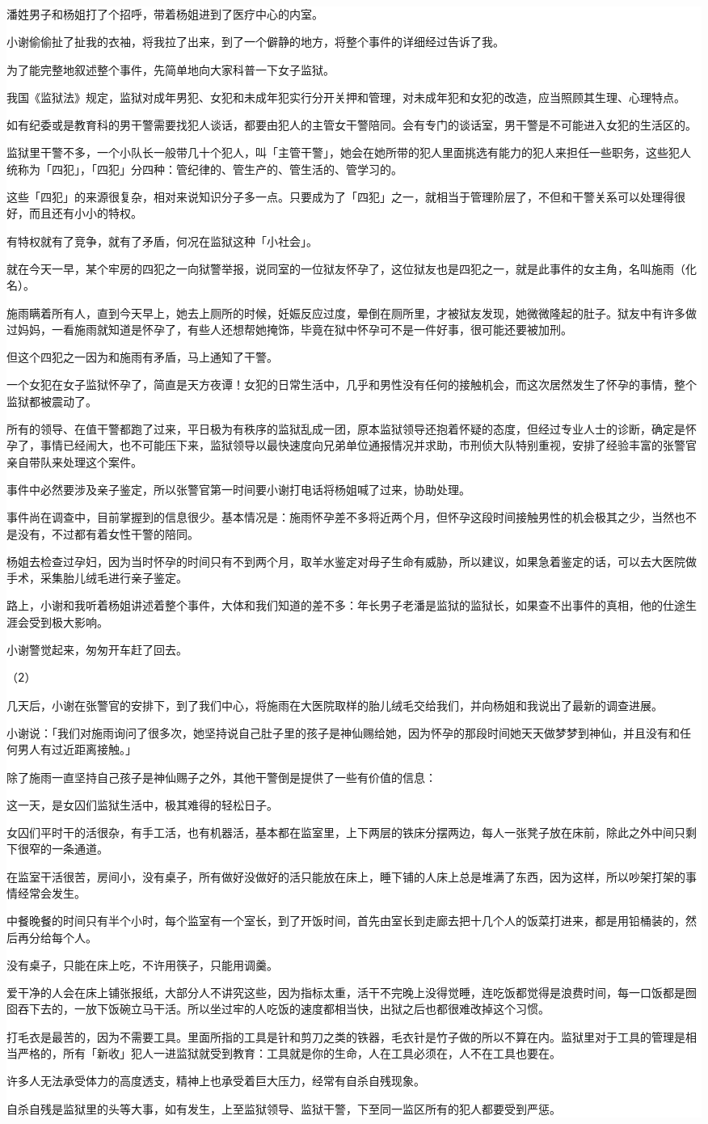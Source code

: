 潘姓男子和杨姐打了个招呼，带着杨姐进到了医疗中心的内室。

小谢偷偷扯了扯我的衣袖，将我拉了出来，到了一个僻静的地方，将整个事件的详细经过告诉了我。

为了能完整地叙述整个事件，先简单地向大家科普一下女子监狱。

我国《监狱法》规定，监狱对成年男犯、女犯和未成年犯实行分开关押和管理，对未成年犯和女犯的改造，应当照顾其生理、心理特点。

如有纪委或是教育科的男干警需要找犯人谈话，都要由犯人的主管女干警陪同。会有专门的谈话室，男干警是不可能进入女犯的生活区的。

监狱里干警不多，一个小队长一般带几十个犯人，叫「主管干警」，她会在她所带的犯人里面挑选有能力的犯人来担任一些职务，这些犯人统称为「四犯」，「四犯」分四种：管纪律的、管生产的、管生活的、管学习的。

这些「四犯」的来源很复杂，相对来说知识分子多一点。只要成为了「四犯」之一，就相当于管理阶层了，不但和干警关系可以处理得很好，而且还有小小的特权。

有特权就有了竞争，就有了矛盾，何况在监狱这种「小社会」。

就在今天一早，某个牢房的四犯之一向狱警举报，说同室的一位狱友怀孕了，这位狱友也是四犯之一，就是此事件的女主角，名叫施雨（化名）。

施雨瞒着所有人，直到今天早上，她去上厕所的时候，妊娠反应过度，晕倒在厕所里，才被狱友发现，她微微隆起的肚子。狱友中有许多做过妈妈，一看施雨就知道是怀孕了，有些人还想帮她掩饰，毕竟在狱中怀孕可不是一件好事，很可能还要被加刑。

但这个四犯之一因为和施雨有矛盾，马上通知了干警。

一个女犯在女子监狱怀孕了，简直是天方夜谭！女犯的日常生活中，几乎和男性没有任何的接触机会，而这次居然发生了怀孕的事情，整个监狱都被震动了。

所有的领导、在值干警都跑了过来，平日极为有秩序的监狱乱成一团，原本监狱领导还抱着怀疑的态度，但经过专业人士的诊断，确定是怀孕了，事情已经闹大，也不可能压下来，监狱领导以最快速度向兄弟单位通报情况并求助，市刑侦大队特别重视，安排了经验丰富的张警官亲自带队来处理这个案件。

事件中必然要涉及亲子鉴定，所以张警官第一时间要小谢打电话将杨姐喊了过来，协助处理。

事件尚在调查中，目前掌握到的信息很少。基本情况是：施雨怀孕差不多将近两个月，但怀孕这段时间接触男性的机会极其之少，当然也不是没有，不过都有着女性干警的陪同。

杨姐去检查过孕妇，因为当时怀孕的时间只有不到两个月，取羊水鉴定对母子生命有威胁，所以建议，如果急着鉴定的话，可以去大医院做手术，采集胎儿绒毛进行亲子鉴定。

路上，小谢和我听着杨姐讲述着整个事件，大体和我们知道的差不多：年长男子老潘是监狱的监狱长，如果查不出事件的真相，他的仕途生涯会受到极大影响。

小谢警觉起来，匆匆开车赶了回去。

（2）

几天后，小谢在张警官的安排下，到了我们中心，将施雨在大医院取样的胎儿绒毛交给我们，并向杨姐和我说出了最新的调查进展。

小谢说：「我们对施雨询问了很多次，她坚持说自己肚子里的孩子是神仙赐给她，因为怀孕的那段时间她天天做梦梦到神仙，并且没有和任何男人有过近距离接触。」

除了施雨一直坚持自己孩子是神仙赐子之外，其他干警倒是提供了一些有价值的信息：

这一天，是女囚们监狱生活中，极其难得的轻松日子。

女囚们平时干的活很杂，有手工活，也有机器活，基本都在监室里，上下两层的铁床分摆两边，每人一张凳子放在床前，除此之外中间只剩下很窄的一条通道。

在监室干活很苦，房间小，没有桌子，所有做好没做好的活只能放在床上，睡下铺的人床上总是堆满了东西，因为这样，所以吵架打架的事情经常会发生。

中餐晚餐的时间只有半个小时，每个监室有一个室长，到了开饭时间，首先由室长到走廊去把十几个人的饭菜打进来，都是用铅桶装的，然后再分给每个人。

没有桌子，只能在床上吃，不许用筷子，只能用调羹。

爱干净的人会在床上铺张报纸，大部分人不讲究这些，因为指标太重，活干不完晚上没得觉睡，连吃饭都觉得是浪费时间，每一口饭都是囫囵吞下去的，一放下饭碗立马干活。所以坐过牢的人吃饭的速度都相当快，出狱之后也都很难改掉这个习惯。

打毛衣是最苦的，因为不需要工具。里面所指的工具是针和剪刀之类的铁器，毛衣针是竹子做的所以不算在内。监狱里对于工具的管理是相当严格的，所有「新收」犯人一进监狱就受到教育：工具就是你的生命，人在工具必须在，人不在工具也要在。

许多人无法承受体力的高度透支，精神上也承受着巨大压力，经常有自杀自残现象。

自杀自残是监狱里的头等大事，如有发生，上至监狱领导、监狱干警，下至同一监区所有的犯人都要受到严惩。
